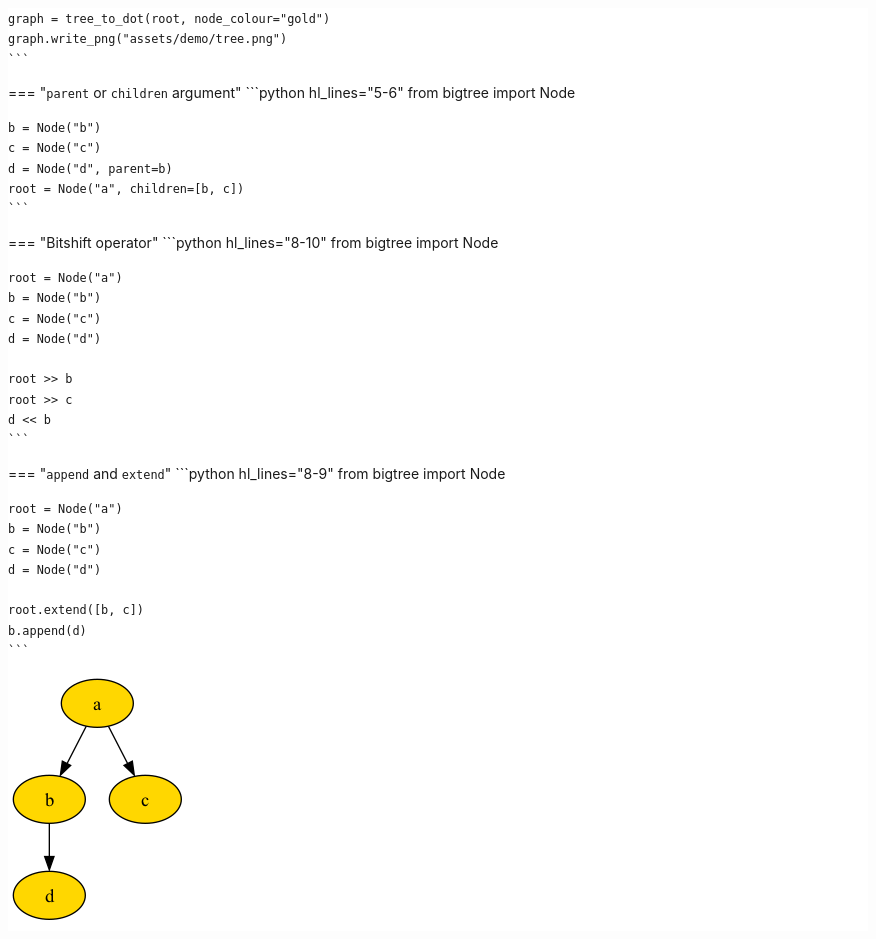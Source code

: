     graph = tree_to_dot(root, node_colour="gold")
    graph.write_png("assets/demo/tree.png")
    ```

=== "`parent` or `children` argument"
    ```python hl_lines="5-6"
    from bigtree import Node

    b = Node("b")
    c = Node("c")
    d = Node("d", parent=b)
    root = Node("a", children=[b, c])
    ```

=== "Bitshift operator"
    ```python hl_lines="8-10"
    from bigtree import Node

    root = Node("a")
    b = Node("b")
    c = Node("c")
    d = Node("d")

    root >> b
    root >> c
    d << b
    ```

=== "`append` and `extend`"
    ```python hl_lines="8-9"
    from bigtree import Node

    root = Node("a")
    b = Node("b")
    c = Node("c")
    d = Node("d")

    root.extend([b, c])
    b.append(d)
    ```

![Sample Tree Output](https://github.com/kayjan/bigtree/raw/master/assets/demo/tree.png)
